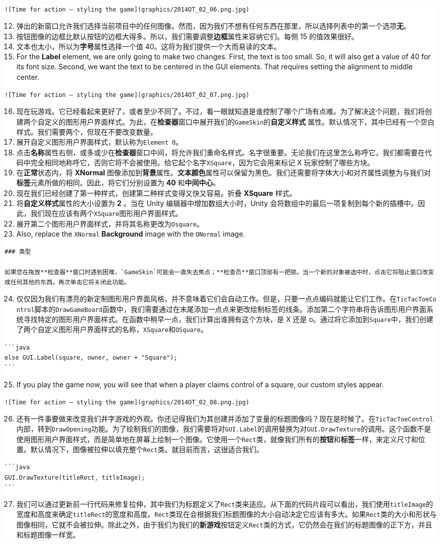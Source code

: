     ![Time for action – styling the game](graphics/2014OT_02_06.png.jpg)

12.  弹出的新窗口允许我们选择当前项目中的任何图像。然而，因为我们不想有任何东西在那里，所以选择列表中的第一个选项**无**。
13.  按钮图像的边框比默认按钮的边框大得多。所以，我们需要调整**边框**属性来容纳它们。每侧 15 的值效果很好。
14.  文本也太小，所以为**字号**属性选择一个值 40。这将为我们提供一个大而易读的文本。
15.  For the **Label** element, we are only going to make two changes. First, the text is too small. So, it will also get a value of 40 for its font size. Second, we want the text to be centered in the GUI elements. That requires setting the alignment to middle center.

    ![Time for action – styling the game](graphics/2014OT_02_07.png.jpg)

16.  现在玩游戏。它已经看起来更好了，或者至少不同了。不过，看一眼就知道是谁控制了哪个广场有点难。为了解决这个问题，我们将创建两个自定义的图形用户界面样式。为此，在**检查器**窗口中展开我们的`GameSkin`的**自定义样式** 属性。默认情况下，其中已经有一个空白样式。我们需要两个，但现在不要改变数量。
17.  展开自定义图形用户界面样式，默认称为`Element 0`。
18.  点击**名称**属性右侧，或多或少在**检查器**窗口中间，将允许我们重命名样式。名字很重要。无论我们在这里怎么称呼它，我们都需要在代码中完全相同地称呼它，否则它将不会被使用。给它起个名字`XSquare`，因为它会用来标记 X 玩家控制了哪些方块。
19.  在**正常**状态内，将 **XNormal** 图像添加到**背景**属性。**文本颜色**属性可以保留为黑色。我们还需要将字体大小和对齐属性调整为与我们对**标签**元素所做的相同。因此，将它们分别设置为 **40** 和**中间中心**。
20.  现在我们已经创建了第一种样式，创建第二种样式变得又快又容易。折叠 **XSquare** 样式。
21.  将**自定义样式**属性的大小设置为 **2** 。当在 Unity 编辑器中增加数组大小时，Unity 会将数组中的最后一项复制到每个新的插槽中。因此，我们现在应该有两个`XSquare`图形用户界面样式。
22.  展开第二个图形用户界面样式，并将其名称更改为`Osquare`。
23.  Also, replace the `XNormal` **Background** image with the `ONormal` image.

    ### 类型

    如果您在拖放**检查器**窗口时遇到困难，`GameSkin`可能会一直失去焦点；**检查员**窗口顶部有一把锁。当一个新的对象被选中时，点击它将阻止窗口改变成任何其他的东西。再次单击它将关闭此功能。

24.  仅仅因为我们有漂亮的新定制图形用户界面风格，并不意味着它们会自动工作。但是，只要一点点编码就能让它们工作。在`TicTacToeControl`脚本的`DrawGameBoard`函数中，我们需要通过在末尾添加一点点来更改绘制标签的线条。添加第二个字符串将告诉图形用户界面系统寻找特定的图形用户界面样式。在函数中稍早一点，我们计算出谁拥有这个方块，是 X 还是 o。通过将它添加到`Square`中，我们创建了两个自定义图形用户界面样式的名称，`XSquare`和`OSquare`。

    ```java
    else GUI.Label(square, owner, owner + "Square");
    ```

25.  If you play the game now, you will see that when a player claims control of a square, our custom styles appear.

    ![Time for action – styling the game](graphics/2014OT_02_08.png.jpg)

26.  还有一件事要做来改变我们井字游戏的外观。你还记得我们为其创建并添加了变量的标题图像吗？现在是时候了。在`TicTacToeControl`内部，转到`DrawOpening`功能。为了绘制我们的图像，我们需要将对`GUI.Label`的调用替换为对`GUI.DrawTexture`的调用。这个函数不是使用图形用户界面样式，而是简单地在屏幕上绘制一个图像。它使用一个`Rect`类，就像我们所有的**按钮**和**标签**一样，来定义尺寸和位置。默认情况下，图像被拉伸以填充整个`Rect`类。就目前而言，这很适合我们。

    ```java
    GUI.DrawTexture(titleRect, titleImage);
    ```

27.  我们可以通过更新前一行代码来修复拉伸，其中我们为标题定义了`Rect`类来适应。从下面的代码片段可以看出，我们使用`titleImage`的宽度和高度来确定`titleRect`的宽度和高度。`Rect`类现在会根据我们标题图像的大小自动决定它应该有多大。如果`Rect`类的大小和形状与图像相同，它就不会被拉伸。除此之外，由于我们为我们的**新游戏**按钮定义`Rect`类的方式，它仍然会在我们的标题图像的正下方，并且和标题图像一样宽。
